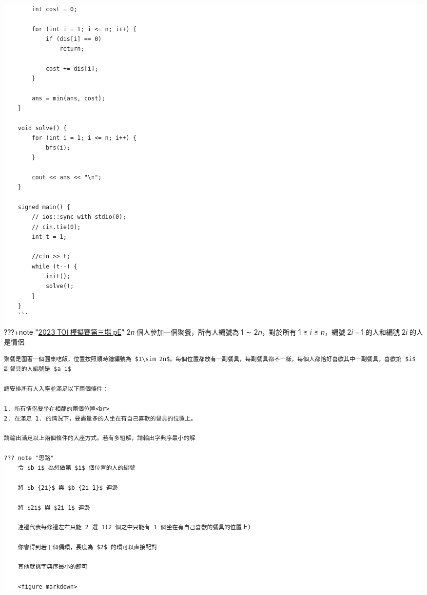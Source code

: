 	        int cost = 0;
	
	        for (int i = 1; i <= n; i++) {
	            if (dis[i] == 0)
	                return;
	
	            cost += dis[i];
	        }
	
	        ans = min(ans, cost);
	    }
	
	    void solve() {
	        for (int i = 1; i <= n; i++) {
	            bfs(i);
	        }
	
	        cout << ans << "\n";
	    }
	
	    signed main() {
	        // ios::sync_with_stdio(0);
	        // cin.tie(0);
	        int t = 1;
	
	        //cin >> t;
	        while (t--) {
	            init();
	            solve();
	        }
	    }
	    ```

???+note "[2023 TOI 模擬賽第三場 pE](/wiki/cp/contest/images/TOI-2023-3.pdf#page=11)"
	$2n$ 個人參加一個聚餐，所有人編號為 $1\sim 2n$，對於所有 $1\le i \le n$，編號 $2i-1$ 的人和編號 $2i$ 的人是情侶
	
	聚餐是圍著一個圓桌吃飯，位置按照順時鐘編號為 $1\sim 2n$。每個位置都放有一副餐具，每副餐具都不一樣，每個人都恰好喜歡其中一副餐具，喜歡第 $i$ 副餐具的人編號是 $a_i$
	
	請安排所有人入座並滿足以下兩個條件：
	
	1. 所有情侶要坐在相鄰的兩個位置<br>
	2. 在滿足 1. 的情況下，要盡量多的人坐在有自己喜歡的餐具的位置上。
	
	請輸出滿足以上兩個條件的入座方式。若有多組解，請輸出字典序最小的解
	
	??? note "思路"
		令 $b_i$ 為想做第 $i$ 個位置的人的編號
		
		將 $b_{2i}$ 與 $b_{2i-1}$ 連邊
		
		將 $2i$ 與 $2i-1$ 連邊
		
		連邊代表每條邊左右只能 2 選 1(2 個之中只能有 1 個坐在有自己喜歡的餐具的位置上)
		
		你會得到若干個偶環，長度為 $2$ 的環可以直接配對
		
		其他就挑字典序最小的即可
		
		<figure markdown>